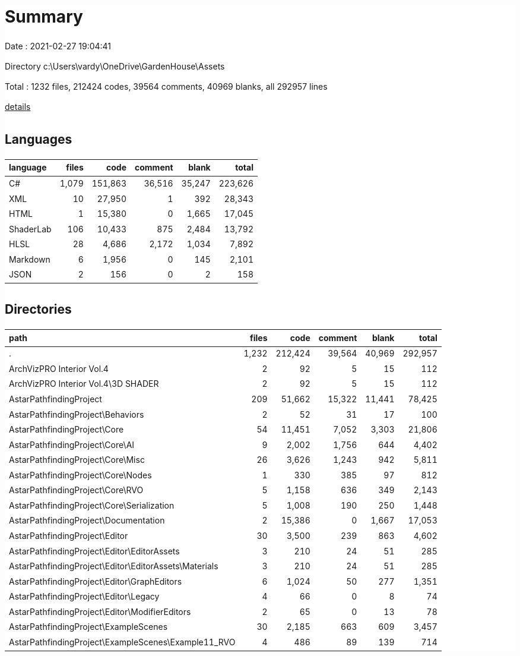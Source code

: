 # Summary

Date : 2021-02-27 19:04:41

Directory c:\Users\vardy\OneDrive\GardenHouse\Assets

Total : 1232 files,  212424 codes, 39564 comments, 40969 blanks, all 292957 lines

[details](details.md)

## Languages
| language | files | code | comment | blank | total |
| :--- | ---: | ---: | ---: | ---: | ---: |
| C# | 1,079 | 151,863 | 36,516 | 35,247 | 223,626 |
| XML | 10 | 27,950 | 1 | 392 | 28,343 |
| HTML | 1 | 15,380 | 0 | 1,665 | 17,045 |
| ShaderLab | 106 | 10,433 | 875 | 2,484 | 13,792 |
| HLSL | 28 | 4,686 | 2,172 | 1,034 | 7,892 |
| Markdown | 6 | 1,956 | 0 | 145 | 2,101 |
| JSON | 2 | 156 | 0 | 2 | 158 |

## Directories
| path | files | code | comment | blank | total |
| :--- | ---: | ---: | ---: | ---: | ---: |
| . | 1,232 | 212,424 | 39,564 | 40,969 | 292,957 |
| ArchVizPRO Interior Vol.4 | 2 | 92 | 5 | 15 | 112 |
| ArchVizPRO Interior Vol.4\3D SHADER | 2 | 92 | 5 | 15 | 112 |
| AstarPathfindingProject | 209 | 51,662 | 15,322 | 11,441 | 78,425 |
| AstarPathfindingProject\Behaviors | 2 | 52 | 31 | 17 | 100 |
| AstarPathfindingProject\Core | 54 | 11,451 | 7,052 | 3,303 | 21,806 |
| AstarPathfindingProject\Core\AI | 9 | 2,002 | 1,756 | 644 | 4,402 |
| AstarPathfindingProject\Core\Misc | 26 | 3,626 | 1,243 | 942 | 5,811 |
| AstarPathfindingProject\Core\Nodes | 1 | 330 | 385 | 97 | 812 |
| AstarPathfindingProject\Core\RVO | 5 | 1,158 | 636 | 349 | 2,143 |
| AstarPathfindingProject\Core\Serialization | 5 | 1,008 | 190 | 250 | 1,448 |
| AstarPathfindingProject\Documentation | 2 | 15,386 | 0 | 1,667 | 17,053 |
| AstarPathfindingProject\Editor | 30 | 3,500 | 239 | 863 | 4,602 |
| AstarPathfindingProject\Editor\EditorAssets | 3 | 210 | 24 | 51 | 285 |
| AstarPathfindingProject\Editor\EditorAssets\Materials | 3 | 210 | 24 | 51 | 285 |
| AstarPathfindingProject\Editor\GraphEditors | 6 | 1,024 | 50 | 277 | 1,351 |
| AstarPathfindingProject\Editor\Legacy | 4 | 66 | 0 | 8 | 74 |
| AstarPathfindingProject\Editor\ModifierEditors | 2 | 65 | 0 | 13 | 78 |
| AstarPathfindingProject\ExampleScenes | 30 | 2,185 | 663 | 609 | 3,457 |
| AstarPathfindingProject\ExampleScenes\Example11_RVO | 4 | 486 | 89 | 139 | 714 |